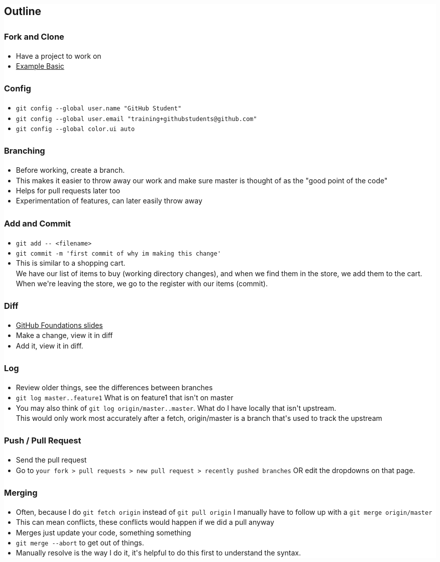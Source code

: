 ## Outline

### Fork and Clone
* Have a project to work on
* [Example Basic](https://github.com/githubteacher/example-basic)

### Config
* `git config --global user.name "GitHub Student"`
* `git config --global user.email "training+githubstudents@github.com"`
* `git config --global color.ui auto`

### Branching
* Before working, create a branch.
* This makes it easier to throw away our work and make sure master is thought of as the "good point of the code"
* Helps for pull requests later too
* Experimentation of features, can later easily throw away

### Add and Commit
* `git add -- <filename>`
* `git commit -m 'first commit of why im making this change'`
* This is similar to a shopping cart.  
  We have our list of items to buy (working directory changes), and when we find them in the store, 
  we add them to the cart. When we're leaving the store, we go to the register with our items (commit).

### Diff
* [GitHub Foundations slides](http://teach.github.com/presentations/git-foundations.html#/7/1)
* Make a change, view it in diff
* Add it, view it in diff.

### Log
* Review older things, see the differences between branches
* `git log master..feature1` What is on feature1 that isn't on master
* You may also think of `git log origin/master..master`. What do I have locally that isn't upstream.  
    This would only work most accurately after a fetch, origin/master is a branch that's used to track the upstream

### Push / Pull Request
* Send the pull request
* Go to `your fork > pull requests > new pull request > recently pushed branches` OR edit the dropdowns on that page.

### Merging
* Often, because I do `git fetch origin` instead of `git pull origin` I manually have to follow up with a `git merge origin/master`
* This can mean conflicts, these conflicts would happen if we did a pull anyway
* Merges just update your code, something something
* `git merge --abort` to get out of things.
* Manually resolve is the way I do it, it's helpful to do this first to understand the syntax.
